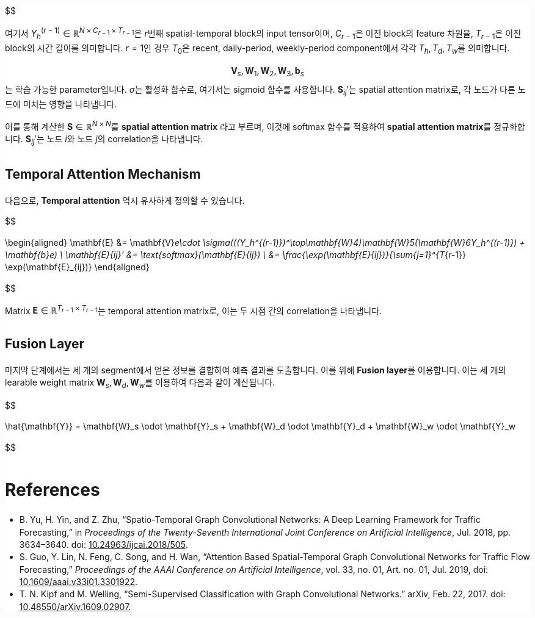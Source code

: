 
$$

여기서 $Y_h^{(r-1)}\in\mathbb{R}^{N\times C_{r-1}\times T_{r-1}}$은 $r$번째 spatial-temporal block의 input tensor이며, $C_{r-1}$은 이전 block의 feature 차원을, $T_{r-1}$은 이전 block의 시간 길이를 의미합니다. $r=1$인 경우 $T_0$은 recent, daily-period, weekly-period component에서 각각 $T_h, T_d, T_w$를 의미합니다. 

$$\mathbf{V}_s, \mathbf{W}_1, \mathbf{W}_2, \mathbf{W}_3, \mathbf{b}_s$$ 는 학습 가능한 parameter입니다. $\sigma$는 활성화 함수로, 여기서는 sigmoid 함수를 사용합니다. $\mathbf{S}_{ij}'$는 spatial attention matrix로, 각 노드가 다른 노드에 미치는 영향을 나타냅니다. 

이를 통해 계산한 $\mathbf{S}\in\mathbb{R}^{N\times N}$를 **spatial attention matrix** 라고 부르며, 이것에 softmax 함수를 적용하여 **spatial attention matrix**를 정규화합니다. $\mathbf{S}_{ij}'$는 노드 $i$와 노드 $j$의 correlation을 나타냅니다.

## Temporal Attention Mechanism

다음으로, **Temporal attention** 역시 유사하게 정의할 수 있습니다.

$$

\begin{aligned}
    \mathbf{E} &= \mathbf{V}_e\cdot \sigma(((Y_h^{(r-1)})^\top\mathbf{W}_4)\mathbf{W}_5(\mathbf{W}_6Y_h^{(r-1)}) + \mathbf{b}_e) \\
    \mathbf{E}_{ij}' &= \text{softmax}(\mathbf{E}_{ij}) \\
    &= \frac{\exp(\mathbf{E}_{ij})}{\sum_{j=1}^{T_{r-1}} \exp(\mathbf{E}_{ij})}
\end{aligned}


$$

Matrix $\mathbf{E}\in\mathbb{R}^{T_{r-1}\times T_{r-1}}$는 temporal attention matrix로, 이는 두 시점 간의 correlation을 나타냅니다. 

## Fusion Layer

마지막 단계에서는 세 개의 segment에서 얻은 정보를 결합하여 예측 결과를 도출합니다. 이를 위해 **Fusion layer**를 이용합니다. 이는 세 개의 learable weight matrix $\mathbf{W}_s, \mathbf{W}_d, \mathbf{W}_w$를 이용하여 다음과 같이 계산됩니다.

$$

\hat{\mathbf{Y}} = \mathbf{W}_s \odot \mathbf{Y}_s + \mathbf{W}_d \odot \mathbf{Y}_d + \mathbf{W}_w \odot \mathbf{Y}_w


$$

# References
- B. Yu, H. Yin, and Z. Zhu, “Spatio-Temporal Graph Convolutional Networks: A Deep Learning Framework for Traffic Forecasting,” in _Proceedings of the Twenty-Seventh International Joint Conference on Artificial Intelligence_, Jul. 2018, pp. 3634–3640. doi: [10.24963/ijcai.2018/505](https://doi.org/10.24963/ijcai.2018/505).
- S. Guo, Y. Lin, N. Feng, C. Song, and H. Wan, “Attention Based Spatial-Temporal Graph Convolutional Networks for Traffic Flow Forecasting,” _Proceedings of the AAAI Conference on Artificial Intelligence_, vol. 33, no. 01, Art. no. 01, Jul. 2019, doi: [10.1609/aaai.v33i01.3301922](https://doi.org/10.1609/aaai.v33i01.3301922).
- T. N. Kipf and M. Welling, “Semi-Supervised Classification with Graph Convolutional Networks.” arXiv, Feb. 22, 2017. doi: [10.48550/arXiv.1609.02907](https://doi.org/10.48550/arXiv.1609.02907).








